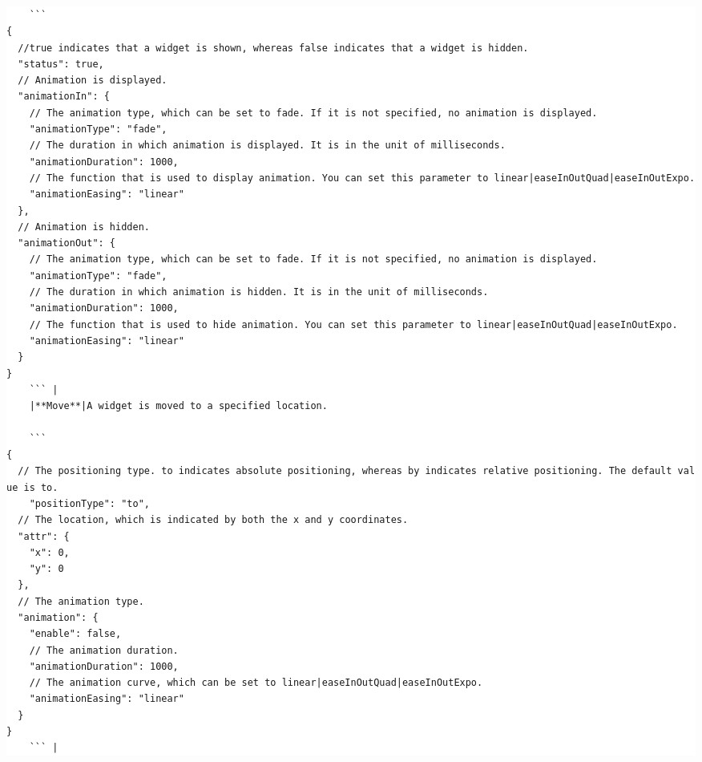         ```
    {
      //true indicates that a widget is shown, whereas false indicates that a widget is hidden.
      "status": true,
      // Animation is displayed.
      "animationIn": {
        // The animation type, which can be set to fade. If it is not specified, no animation is displayed.
        "animationType": "fade",
        // The duration in which animation is displayed. It is in the unit of milliseconds.
        "animationDuration": 1000,
        // The function that is used to display animation. You can set this parameter to linear|easeInOutQuad|easeInOutExpo.
        "animationEasing": "linear"
      },
      // Animation is hidden.
      "animationOut": {
        // The animation type, which can be set to fade. If it is not specified, no animation is displayed.
        "animationType": "fade",
        // The duration in which animation is hidden. It is in the unit of milliseconds.
        "animationDuration": 1000,
        // The function that is used to hide animation. You can set this parameter to linear|easeInOutQuad|easeInOutExpo.
        "animationEasing": "linear"
      }
    }
        ``` |
        |**Move**|A widget is moved to a specified location.

        ```
    {
      // The positioning type. to indicates absolute positioning, whereas by indicates relative positioning. The default value is to.
        "positionType": "to",
      // The location, which is indicated by both the x and y coordinates.
      "attr": {
        "x": 0,
        "y": 0
      },
      // The animation type.
      "animation": {
        "enable": false,
        // The animation duration.
        "animationDuration": 1000,
        // The animation curve, which can be set to linear|easeInOutQuad|easeInOutExpo.
        "animationEasing": "linear"
      }
    }
        ``` |


